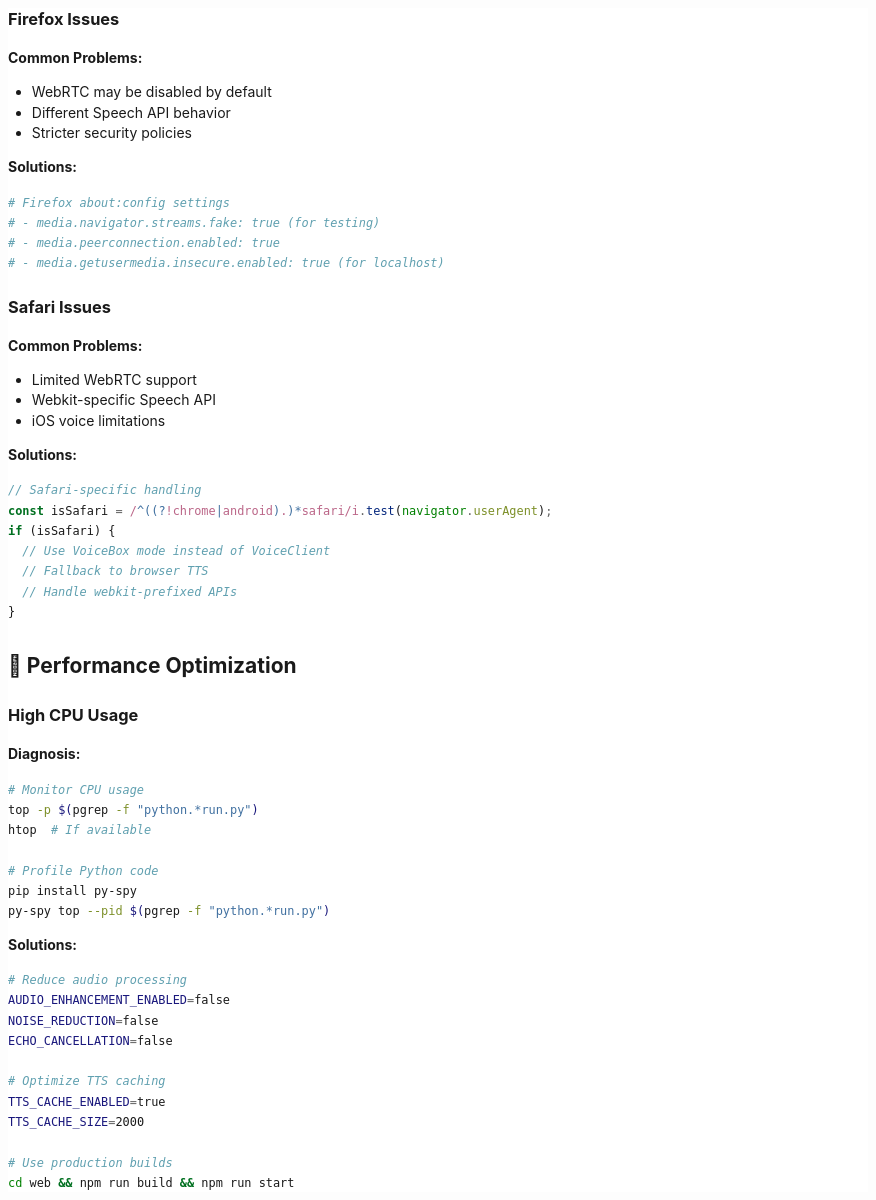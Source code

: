 ### Firefox Issues  

**Common Problems:**
- WebRTC may be disabled by default
- Different Speech API behavior
- Stricter security policies

**Solutions:**
```bash
# Firefox about:config settings
# - media.navigator.streams.fake: true (for testing)
# - media.peerconnection.enabled: true
# - media.getusermedia.insecure.enabled: true (for localhost)
```

### Safari Issues

**Common Problems:**
- Limited WebRTC support
- Webkit-specific Speech API
- iOS voice limitations

**Solutions:**
```javascript
// Safari-specific handling
const isSafari = /^((?!chrome|android).)*safari/i.test(navigator.userAgent);
if (isSafari) {
  // Use VoiceBox mode instead of VoiceClient
  // Fallback to browser TTS
  // Handle webkit-prefixed APIs
}
```

## 🔧 **Performance Optimization**

### High CPU Usage

**Diagnosis:**
```bash
# Monitor CPU usage
top -p $(pgrep -f "python.*run.py")
htop  # If available

# Profile Python code
pip install py-spy
py-spy top --pid $(pgrep -f "python.*run.py")
```

**Solutions:**
```bash
# Reduce audio processing
AUDIO_ENHANCEMENT_ENABLED=false
NOISE_REDUCTION=false
ECHO_CANCELLATION=false

# Optimize TTS caching
TTS_CACHE_ENABLED=true
TTS_CACHE_SIZE=2000

# Use production builds
cd web && npm run build && npm run start
```
